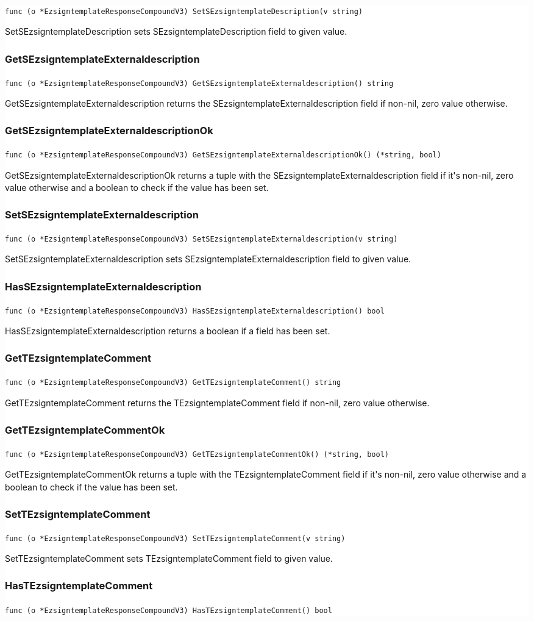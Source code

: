 `func (o *EzsigntemplateResponseCompoundV3) SetSEzsigntemplateDescription(v string)`

SetSEzsigntemplateDescription sets SEzsigntemplateDescription field to given value.


### GetSEzsigntemplateExternaldescription

`func (o *EzsigntemplateResponseCompoundV3) GetSEzsigntemplateExternaldescription() string`

GetSEzsigntemplateExternaldescription returns the SEzsigntemplateExternaldescription field if non-nil, zero value otherwise.

### GetSEzsigntemplateExternaldescriptionOk

`func (o *EzsigntemplateResponseCompoundV3) GetSEzsigntemplateExternaldescriptionOk() (*string, bool)`

GetSEzsigntemplateExternaldescriptionOk returns a tuple with the SEzsigntemplateExternaldescription field if it's non-nil, zero value otherwise
and a boolean to check if the value has been set.

### SetSEzsigntemplateExternaldescription

`func (o *EzsigntemplateResponseCompoundV3) SetSEzsigntemplateExternaldescription(v string)`

SetSEzsigntemplateExternaldescription sets SEzsigntemplateExternaldescription field to given value.

### HasSEzsigntemplateExternaldescription

`func (o *EzsigntemplateResponseCompoundV3) HasSEzsigntemplateExternaldescription() bool`

HasSEzsigntemplateExternaldescription returns a boolean if a field has been set.

### GetTEzsigntemplateComment

`func (o *EzsigntemplateResponseCompoundV3) GetTEzsigntemplateComment() string`

GetTEzsigntemplateComment returns the TEzsigntemplateComment field if non-nil, zero value otherwise.

### GetTEzsigntemplateCommentOk

`func (o *EzsigntemplateResponseCompoundV3) GetTEzsigntemplateCommentOk() (*string, bool)`

GetTEzsigntemplateCommentOk returns a tuple with the TEzsigntemplateComment field if it's non-nil, zero value otherwise
and a boolean to check if the value has been set.

### SetTEzsigntemplateComment

`func (o *EzsigntemplateResponseCompoundV3) SetTEzsigntemplateComment(v string)`

SetTEzsigntemplateComment sets TEzsigntemplateComment field to given value.

### HasTEzsigntemplateComment

`func (o *EzsigntemplateResponseCompoundV3) HasTEzsigntemplateComment() bool`
